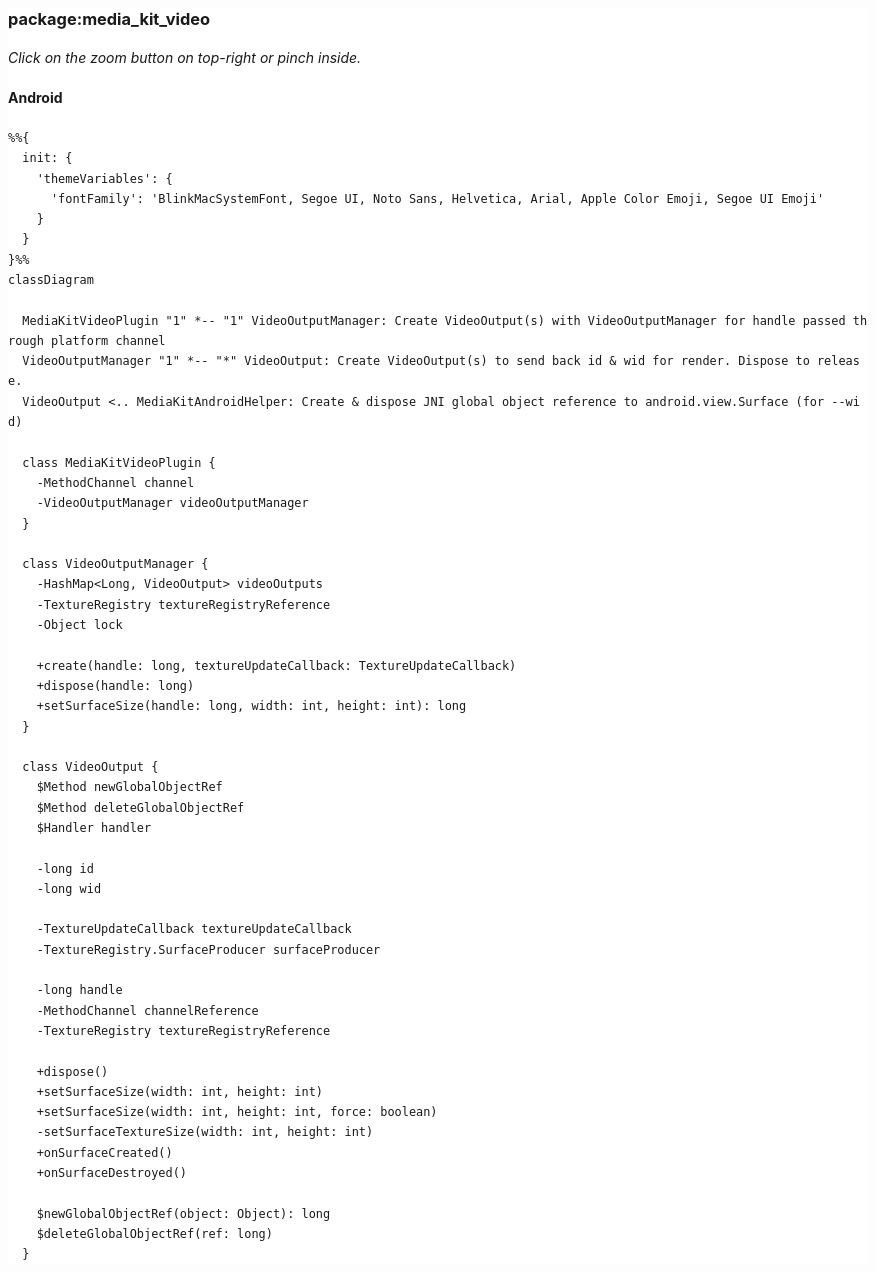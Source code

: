 ### package:media_kit_video

_Click on the zoom button on top-right or pinch inside._

#### Android

```mermaid
%%{
  init: {
    'themeVariables': {
      'fontFamily': 'BlinkMacSystemFont, Segoe UI, Noto Sans, Helvetica, Arial, Apple Color Emoji, Segoe UI Emoji'
    }
  }
}%%
classDiagram

  MediaKitVideoPlugin "1" *-- "1" VideoOutputManager: Create VideoOutput(s) with VideoOutputManager for handle passed through platform channel
  VideoOutputManager "1" *-- "*" VideoOutput: Create VideoOutput(s) to send back id & wid for render. Dispose to release.
  VideoOutput <.. MediaKitAndroidHelper: Create & dispose JNI global object reference to android.view.Surface (for --wid)

  class MediaKitVideoPlugin {
    -MethodChannel channel
    -VideoOutputManager videoOutputManager
  }

  class VideoOutputManager {
    -HashMap<Long, VideoOutput> videoOutputs
    -TextureRegistry textureRegistryReference
    -Object lock

    +create(handle: long, textureUpdateCallback: TextureUpdateCallback)
    +dispose(handle: long)
    +setSurfaceSize(handle: long, width: int, height: int): long
  }

  class VideoOutput {
    $Method newGlobalObjectRef
    $Method deleteGlobalObjectRef
    $Handler handler

    -long id
    -long wid

    -TextureUpdateCallback textureUpdateCallback
    -TextureRegistry.SurfaceProducer surfaceProducer

    -long handle
    -MethodChannel channelReference
    -TextureRegistry textureRegistryReference

    +dispose()
    +setSurfaceSize(width: int, height: int)
    +setSurfaceSize(width: int, height: int, force: boolean)
    -setSurfaceTextureSize(width: int, height: int)
    +onSurfaceCreated()
    +onSurfaceDestroyed()

    $newGlobalObjectRef(object: Object): long
    $deleteGlobalObjectRef(ref: long)
  }
```